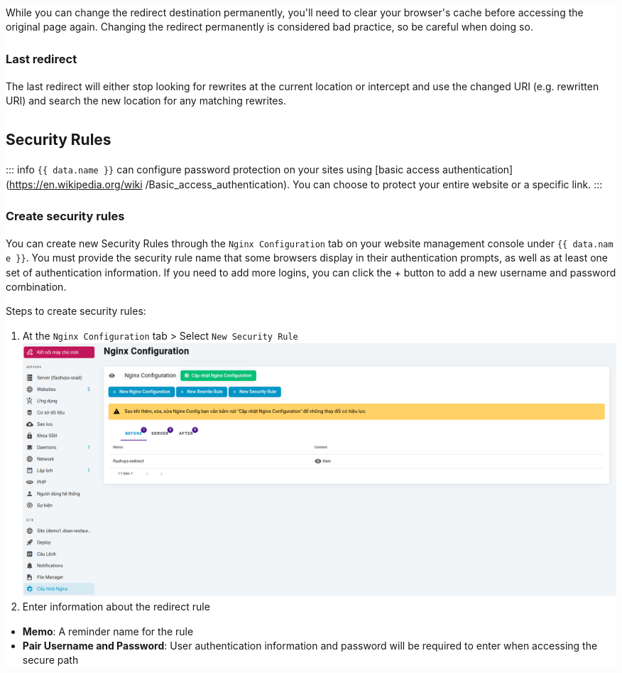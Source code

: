 While you can change the redirect destination permanently, you'll need to clear your browser's cache before accessing the original page again. Changing the redirect permanently is considered bad practice, so be careful when doing so.

### Last redirect

The last redirect will either stop looking for rewrites at the current location or intercept and use the changed URI (e.g. rewritten URI) and search the new location for any matching rewrites.

## Security Rules

::: info
`{{ data.name }}` can configure password protection on your sites using [basic access authentication](https://en.wikipedia.org/wiki /Basic_access_authentication). You can choose to protect your entire website or a specific link.
:::

### Create security rules

You can create new Security Rules through the `Nginx Configuration` tab on your website management console under `{{ data.name }}`. You must provide the security rule name that some browsers display in their authentication prompts, as well as at least one set of authentication information. If you need to add more logins, you can click the + button to add a new username and password combination.

Steps to create security rules:

1. At the `Nginx Configuration` tab > Select `New Security Rule`
   ![](../../images/nginxconfig-tab.png)
2. Enter information about the redirect rule

-   **Memo**: A reminder name for the rule
-   **Pair Username and Password**: User authentication information and password will be required to enter when accessing the secure path